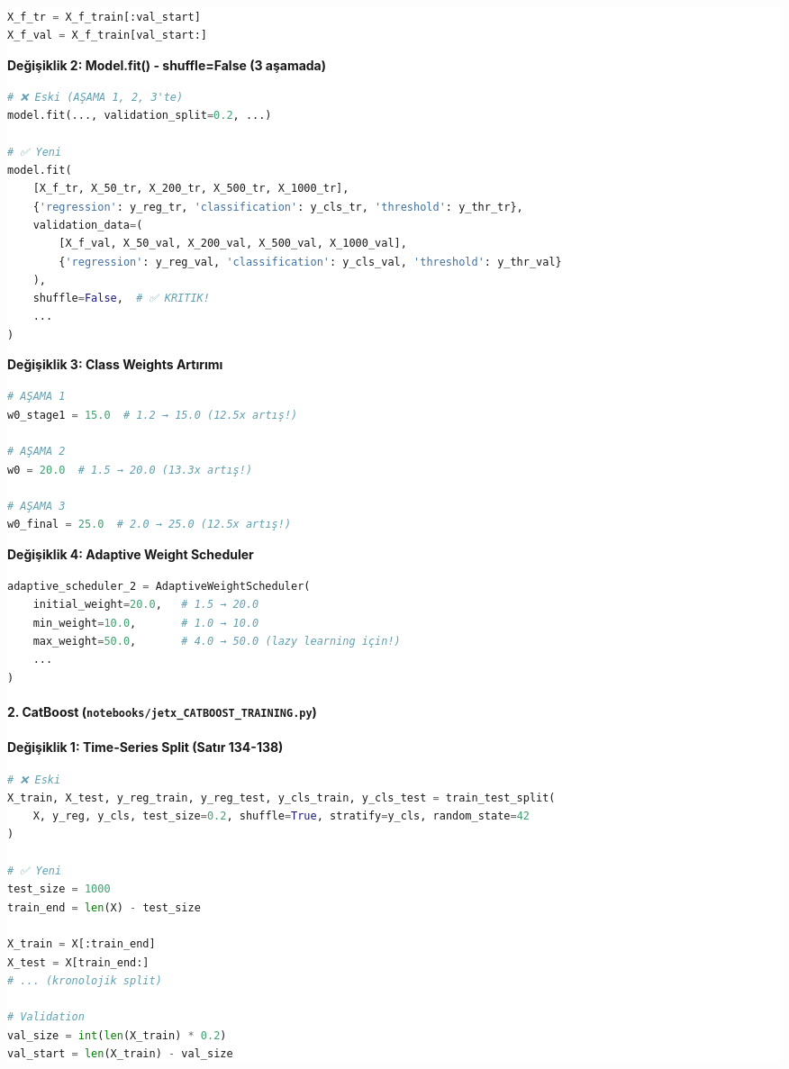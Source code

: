 ```python
X_f_tr = X_f_train[:val_start]
X_f_val = X_f_train[val_start:]
```

**Değişiklik 2: Model.fit() - shuffle=False (3 aşamada)**
```python
# ❌ Eski (AŞAMA 1, 2, 3'te)
model.fit(..., validation_split=0.2, ...)

# ✅ Yeni
model.fit(
    [X_f_tr, X_50_tr, X_200_tr, X_500_tr, X_1000_tr],
    {'regression': y_reg_tr, 'classification': y_cls_tr, 'threshold': y_thr_tr},
    validation_data=(
        [X_f_val, X_50_val, X_200_val, X_500_val, X_1000_val],
        {'regression': y_reg_val, 'classification': y_cls_val, 'threshold': y_thr_val}
    ),
    shuffle=False,  # ✅ KRITIK!
    ...
)
```

**Değişiklik 3: Class Weights Artırımı**
```python
# AŞAMA 1
w0_stage1 = 15.0  # 1.2 → 15.0 (12.5x artış!)

# AŞAMA 2
w0 = 20.0  # 1.5 → 20.0 (13.3x artış!)

# AŞAMA 3
w0_final = 25.0  # 2.0 → 25.0 (12.5x artış!)
```

**Değişiklik 4: Adaptive Weight Scheduler**
```python
adaptive_scheduler_2 = AdaptiveWeightScheduler(
    initial_weight=20.0,   # 1.5 → 20.0
    min_weight=10.0,       # 1.0 → 10.0
    max_weight=50.0,       # 4.0 → 50.0 (lazy learning için!)
    ...
)
```

#### 2. **CatBoost** (`notebooks/jetx_CATBOOST_TRAINING.py`)

**Değişiklik 1: Time-Series Split (Satır 134-138)**
```python
# ❌ Eski
X_train, X_test, y_reg_train, y_reg_test, y_cls_train, y_cls_test = train_test_split(
    X, y_reg, y_cls, test_size=0.2, shuffle=True, stratify=y_cls, random_state=42
)

# ✅ Yeni
test_size = 1000
train_end = len(X) - test_size

X_train = X[:train_end]
X_test = X[train_end:]
# ... (kronolojik split)

# Validation
val_size = int(len(X_train) * 0.2)
val_start = len(X_train) - val_size

```